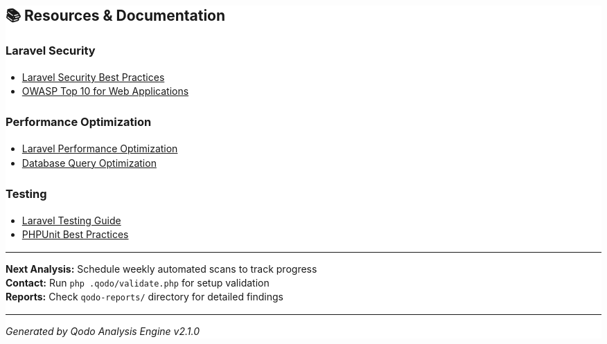 
## 📚 Resources & Documentation

### Laravel Security
- [Laravel Security Best Practices](https://laravel.com/docs/security)
- [OWASP Top 10 for Web Applications](https://owasp.org/www-project-top-ten/)

### Performance Optimization
- [Laravel Performance Optimization](https://laravel.com/docs/optimization)
- [Database Query Optimization](https://laravel.com/docs/queries)

### Testing
- [Laravel Testing Guide](https://laravel.com/docs/testing)
- [PHPUnit Best Practices](https://phpunit.de/documentation.html)

---

**Next Analysis:** Schedule weekly automated scans to track progress  
**Contact:** Run `php .qodo/validate.php` for setup validation  
**Reports:** Check `qodo-reports/` directory for detailed findings  

---
*Generated by Qodo Analysis Engine v2.1.0*